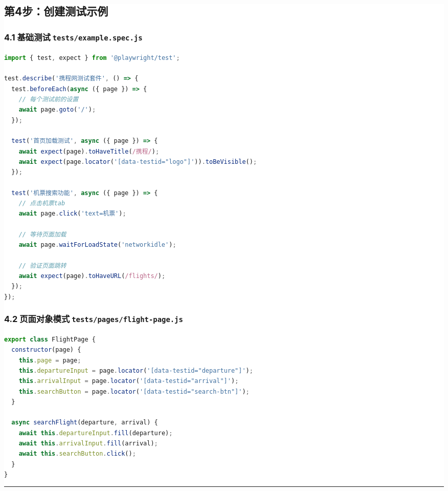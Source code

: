
## 第4步：创建测试示例

### 4.1 基础测试 `tests/example.spec.js`
```javascript
import { test, expect } from '@playwright/test';

test.describe('携程网测试套件', () => {
  test.beforeEach(async ({ page }) => {
    // 每个测试前的设置
    await page.goto('/');
  });

  test('首页加载测试', async ({ page }) => {
    await expect(page).toHaveTitle(/携程/);
    await expect(page.locator('[data-testid="logo"]')).toBeVisible();
  });

  test('机票搜索功能', async ({ page }) => {
    // 点击机票tab
    await page.click('text=机票');
    
    // 等待页面加载
    await page.waitForLoadState('networkidle');
    
    // 验证页面跳转
    await expect(page).toHaveURL(/flights/);
  });
});
```

### 4.2 页面对象模式 `tests/pages/flight-page.js`
```javascript
export class FlightPage {
  constructor(page) {
    this.page = page;
    this.departureInput = page.locator('[data-testid="departure"]');
    this.arrivalInput = page.locator('[data-testid="arrival"]');
    this.searchButton = page.locator('[data-testid="search-btn"]');
  }

  async searchFlight(departure, arrival) {
    await this.departureInput.fill(departure);
    await this.arrivalInput.fill(arrival);
    await this.searchButton.click();
  }
}
```

---
